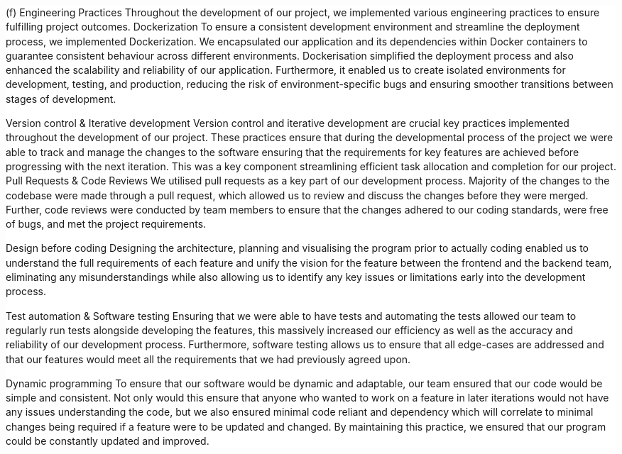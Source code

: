 









(f) Engineering Practices 
Throughout the development of our project, we implemented various engineering practices to ensure fulfilling project outcomes. 
Dockerization
To ensure a consistent development environment and streamline the deployment process, we implemented Dockerization. We encapsulated our application and its dependencies within Docker containers to guarantee consistent behaviour across different environments. Dockerisation simplified the deployment process and also enhanced the scalability and reliability of our application. Furthermore, it enabled us to create isolated environments for development, testing, and production, reducing the risk of environment-specific bugs and ensuring smoother transitions between stages of development.
  

Version control & Iterative development
Version control and iterative development are crucial key practices implemented throughout the development of our project. These practices ensure that during the developmental process of the project we were able to track and manage the changes to the software ensuring that the requirements for key features are achieved before progressing with the next iteration. This was a key component streamlining efficient task allocation and completion for our project.
Pull Requests & Code Reviews
We utilised pull requests as a key part of our development process. Majority of the changes to the codebase were made through a pull request, which allowed us to review and discuss the changes before they were merged. Further, code reviews were conducted by team members to ensure that the changes adhered to our coding standards, were free of bugs, and met the project requirements. 
  

Design before coding
Designing the architecture, planning and visualising the program prior to actually coding enabled us to understand the full requirements of each feature and unify the vision for the feature between the frontend and the backend team, eliminating any misunderstandings while also allowing us to identify any key issues or limitations early into the development process.


Test automation & Software testing
Ensuring that we were able to have tests and automating the tests allowed our team to regularly run tests alongside developing the features, this massively increased our efficiency as well as the accuracy and reliability of our development process. Furthermore, software testing allows us to ensure that all edge-cases are addressed and that our features would meet all the requirements that we had previously agreed upon.
  
  





Dynamic programming
To ensure that our software would be dynamic and adaptable, our team ensured that our code would be simple and consistent. Not only would this ensure that anyone who wanted to work on a feature in later iterations would not have any issues understanding the code, but we also ensured minimal code reliant and dependency which will correlate to minimal changes being required if a feature were to be updated and changed. By maintaining this practice, we ensured that our program could be constantly updated and improved.

